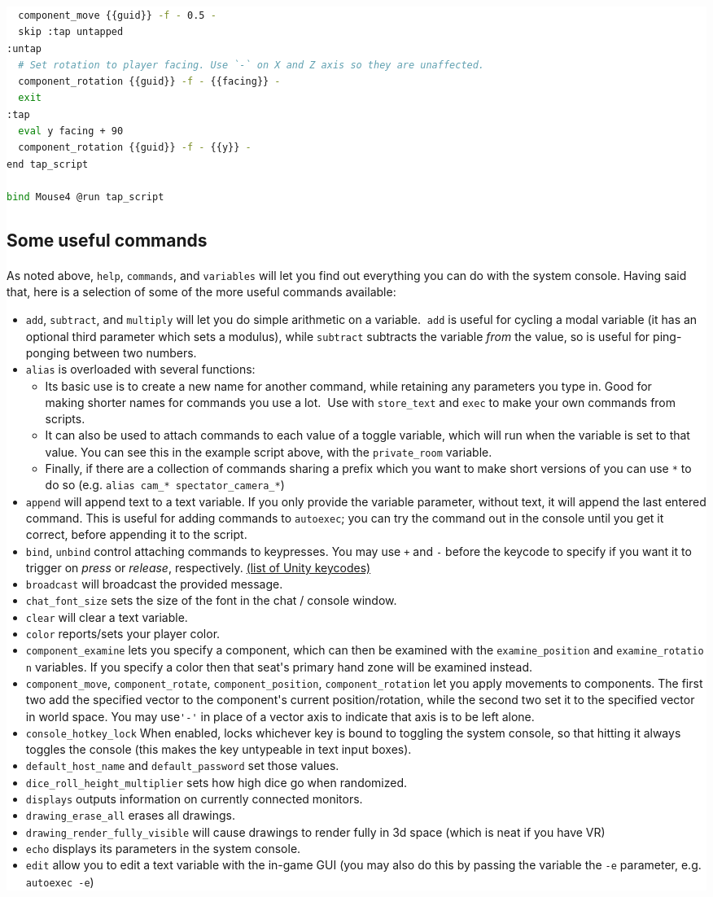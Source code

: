 ``` bash
  component_move {{guid}} -f - 0.5 -
  skip :tap untapped
:untap
  # Set rotation to player facing. Use `-` on X and Z axis so they are unaffected.
  component_rotation {{guid}} -f - {{facing}} -
  exit
:tap
  eval y facing + 90
  component_rotation {{guid}} -f - {{y}} -
end tap_script

bind Mouse4 @run tap_script

```

## Some useful commands

As noted above, `help`, `commands`, and `variables` will let you find out everything you can do with the system console.  Having said that, here is a selection of some of the more useful commands available:


* `add`, `subtract`, and `multiply` will let you do simple arithmetic on a variable.  `add` is useful for cycling a modal variable (it has an optional third parameter which sets a modulus), while `subtract` subtracts the variable *from* the value, so is useful for ping-ponging between two numbers.
* `alias` is overloaded with several functions:
  * Its basic use is to create a new name for another command, while retaining any parameters you type in. Good for making shorter names for commands you use a lot.  Use with `store_text` and `exec` to make your own commands from scripts.
  * It can also be used to attach commands to each value of a toggle variable, which will run when the variable is set to that value.  You can see this in the example script above, with the `private_room` variable.
  * Finally, if there are a collection of commands sharing a prefix which you want to make short versions of you can use `*` to do so (e.g. `alias cam_* spectator_camera_*`)
* `append` will append text to a text variable.  If you only provide the variable parameter, without text, it will append the last entered command. This is useful for adding commands to `autoexec`; you can try the command out in the console until you get it correct, before appending it to the script.
* `bind`, `unbind` control attaching commands to keypresses.  You may use `+` and `-` before the keycode to specify if you want it to trigger on *press* or *release*, respectively. [(list of Unity keycodes)](https://docs.unity3d.com/ScriptReference/KeyCode.html)
* `broadcast` will broadcast the provided message.
* `chat_font_size` sets the size of the font in the chat / console window.
* `clear` will clear a text variable.
* `color` reports/sets your player color.
* `component_examine` lets you specify a component, which can then be examined with the `examine_position` and `examine_rotation` variables.  If you specify a color then that seat's primary hand zone will be examined instead.
* `component_move`, `component_rotate`, `component_position`, `component_rotation` let you apply movements to components.  The first two add the specified vector to the component's current position/rotation, while the second two set it to the specified vector in world space.  You may use`'-'` in place of a vector axis to indicate that axis is to be left alone.
* `console_hotkey_lock` When enabled, locks whichever key is bound to toggling the system console, so that hitting it always toggles the console (this makes the key untypeable in text input boxes).
* `default_host_name` and `default_password` set those values.
* `dice_roll_height_multiplier` sets how high dice go when randomized.
* `displays` outputs information on currently connected monitors.
* `drawing_erase_all` erases all drawings.
* `drawing_render_fully_visible` will cause drawings to render fully in 3d space (which is neat if you have VR)
* `echo` displays its parameters in the system console.
* `edit` allow you to edit a text variable with the in-game GUI (you may also do this by passing the variable the `-e` parameter, e.g. `autoexec -e`)